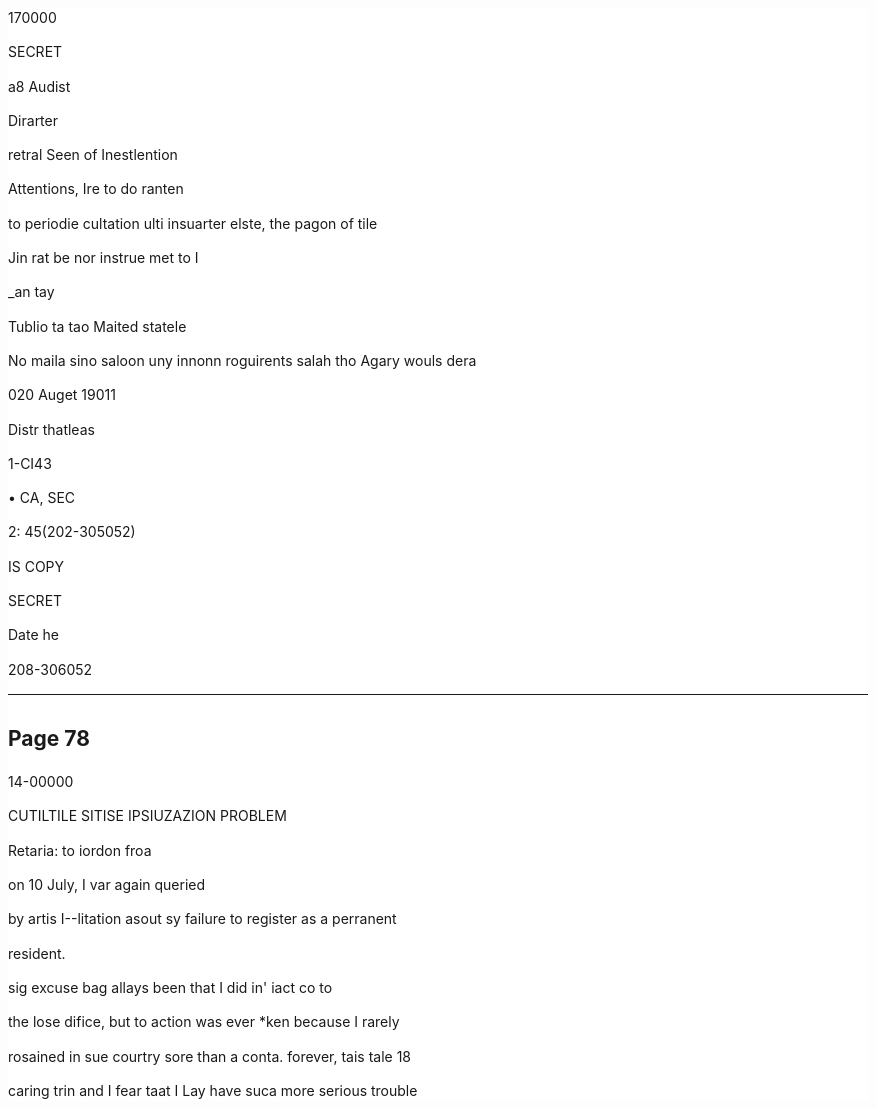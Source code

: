170000

SECRET

a8 Audist

Dirarter

retral Seen of Inestlention

Attentions, Ire to do ranten

to periodie cultation ulti insuarter elste, the pagon of tile

Jin rat be nor instrue met to I

_an tay

Tublio ta tao Maited statele

No maila sino saloon uny innonn roguirents salah tho Agary wouls dera

020 Auget 19011

Distr thatleas

1-CI43

• CA, SEC

2: 45(202-305052)

IS COPY

SECRET

Date he

208-306052

---

## Page 78

14-00000

CUTILTILE SITISE IPSIUZAZION PROBLEM

Retaria: to iordon froa

on 10 July, I var again queried

by artis I--litation asout sy failure to register as a perranent

resident.

sig excuse bag allays been that I did in' iact co to

the lose difice, but to action was ever *ken because I rarely

rosained in sue courtry sore than a conta. forever, tais tale 18

caring trin and I fear taat I Lay have suca more serious trouble
